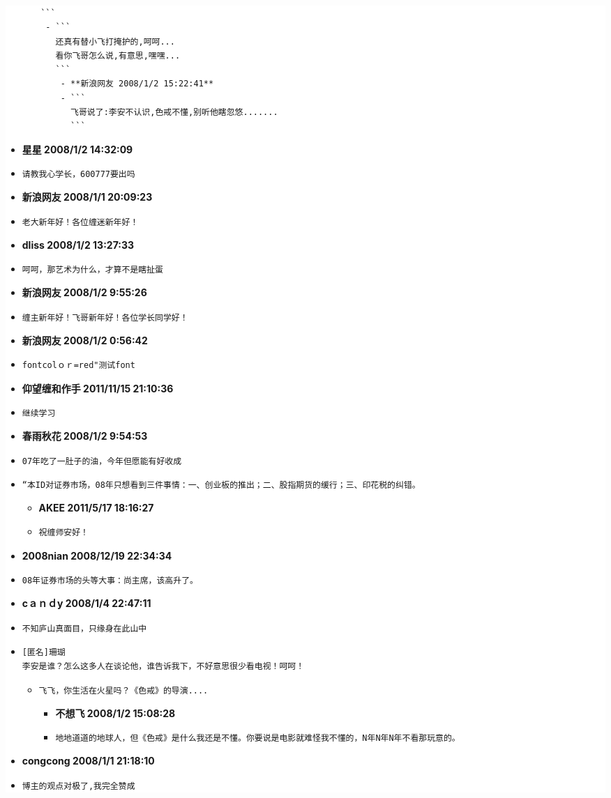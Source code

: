            ```
            - ```
              还真有替小飞打掩护的,呵呵...
              看你飞哥怎么说,有意思,嘿嘿...
              ```
               - **新浪网友 2008/1/2 15:22:41**
               - ```
                 飞哥说了:李安不认识,色戒不懂,别听他瞎忽悠.......
                 ```
- **星星 2008/1/2 14:32:09**
- ```
  请教我心学长，600777要出吗
  ```
- **新浪网友 2008/1/1 20:09:23**
- ```
  老大新年好！各位缠迷新年好！
  ```
- **dliss 2008/1/2 13:27:33**
- ```
  呵呵，那艺术为什么，才算不是瞎扯蛋
  ```
- **新浪网友 2008/1/2 9:55:26**
- ```
  缠主新年好！飞哥新年好！各位学长同学好！
  ```
- **新浪网友 2008/1/2 0:56:42**
- ```
  fontcolｏｒ=red"测试font
  ```
- **仰望缠和作手 2011/11/15 21:10:36**
- ```
  继续学习
  ```
- **春雨秋花 2008/1/2 9:54:53**
- ```
  07年吃了一肚子的油，今年但愿能有好收成
  ```
- ```
  “本ID对证券市场，08年只想看到三件事情：一、创业板的推出；二、股指期货的缓行；三、印花税的纠错。
  ```
   - **AKEE 2011/5/17 18:16:27**
   - ```
     祝缠师安好！
     ```
- **2008nian 2008/12/19 22:34:34**
- ```
  08年证券市场的头等大事：尚主席，该高升了。
  ```
- **cａｎｄy 2008/1/4 22:47:11**
- ```
  不知庐山真面目，只缘身在此山中
  ```
- ```
  [匿名]珊瑚
  李安是谁？怎么这多人在谈论他，谁告诉我下，不好意思很少看电视！呵呵！
  ```
   - ```
     飞飞，你生活在火星吗？《色戒》的导演....
     ```
      - **不想飞 2008/1/2 15:08:28**
      - ```
        地地道道的地球人，但《色戒》是什么我还是不懂。你要说是电影就难怪我不懂的，N年N年N年不看那玩意的。
        ```
- **congcong 2008/1/1 21:18:10**
- ```
  博主的观点对极了,我完全赞成
  ```